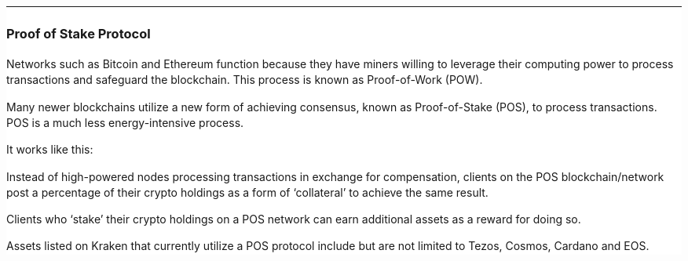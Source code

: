 
--------------------------------

<a name="Proof-of-Stake-protocol"/>

### Proof of Stake Protocol

Networks such as Bitcoin and Ethereum function because they have miners willing to leverage their computing power to process transactions and safeguard the blockchain. This process is known as Proof-of-Work (POW). 

Many newer blockchains utilize a new form of achieving consensus, known as Proof-of-Stake (POS), to process transactions. POS is a much less energy-intensive process.

It works like this: 

Instead of high-powered nodes processing transactions in exchange for compensation, clients on the POS blockchain/network post a percentage of their crypto holdings as a form of ‘collateral’ to achieve the same result.

Clients who ‘stake’ their crypto holdings on a POS network can earn additional assets as a reward for doing so.

Assets listed on Kraken that currently utilize a POS protocol include but are not limited to Tezos, Cosmos, Cardano and EOS.